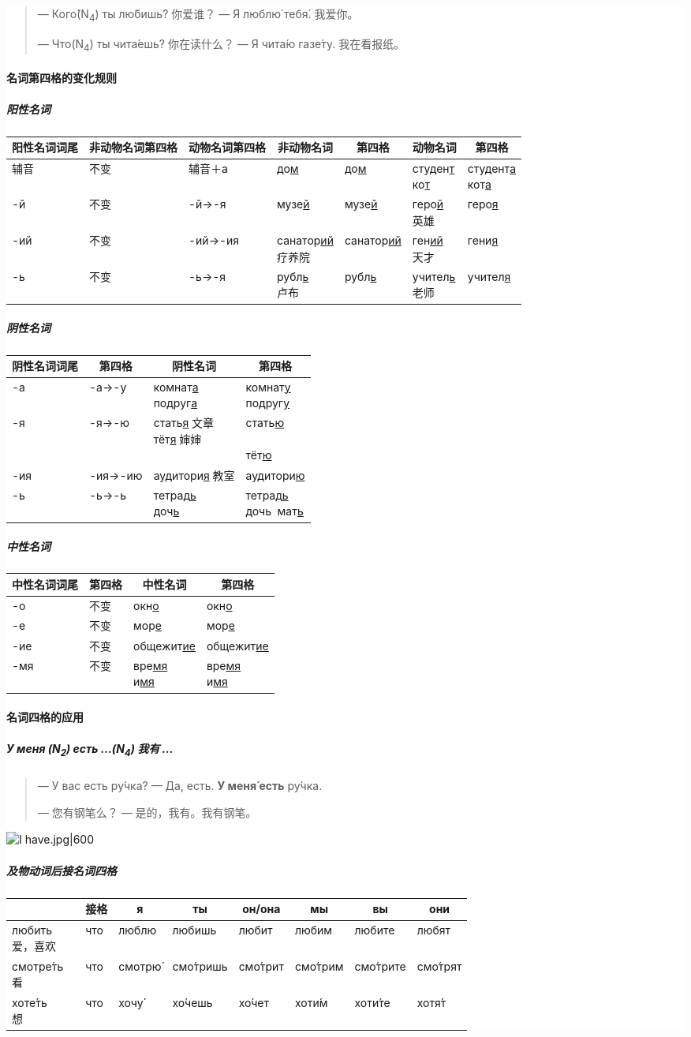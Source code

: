 > — Кого́(N<sub>4</sub>) ты лю́бишь?  你爱谁？
> — Я люблю́ тебя́.  我爱你。
> 
> — Что(N<sub>4</sub>) ты чита́ешь?  你在读什么？
> —  Я чита́ю газе́ту.  我在看报纸。

#### 名词第四格的变化规则
##### 阳性名词

| 阳性名词词尾 | 非动物名词第四格 | 动物名词第四格 | 非动物名词                   | 第四格              | 动物名词                         | 第四格                            |
| ------ | -------- | ------- | ----------------------- | ---------------- | ---------------------------- | ------------------------------ |
| 辅音     | 不变       | 辅音＋а    | до<u>м</u>              | до<u>м</u>       | студен<u>т</u><br>ко<u>т</u> | студент<u>а</u><br>кот<u>а</u> |
| -й     | 不变       | -й→-я   | музе<u>й</u>            | музе<u>й</u>     | геро<u>й</u><br>英雄           | геро<u>я</u>                   |
| -ий    | 不变       | -ий→-ия | санатор<u>ий</u><br>疗养院 | санатор<u>ий</u> | ген<u>ий</u><br>天才           | гени<u>я</u>                   |
| -ь     | 不变       | -ь→-я   | рубл<u>ь</u>　<br>卢布     | рубл<u>ь</u>     | учител<u>ь</u><br>老师         | учител<u>я</u>                 |
##### 阴性名词

| 阴性名词词尾 | 第四格     | 阴性名词                                 | 第四格                                 |
| ------ | ------- | ------------------------------------ | ----------------------------------- |
| -а     | -а→-у   | комнат<u>а</u><br>подруг<u>а</u>     | комнат<u>у</u><br>подруг<u>у</u>    |
| -я     | -я→-ю   | стать<u>я</u>  文章<br>тёт<u>я</u>  婶婶 | стать<u>ю</u><br><br>тёт<u>ю</u>    |
| -ия    | -ия→-ию | аудитори<u>я</u>  教室                 | аудитори<u>ю</u>                    |
| -ь     | -ь→-ь   | тетрад<u>ь</u><br>доч<u>ь</u>        | тетрад<u>ь</u><br>дочь  мат<u>ь</u> |
##### 中性名词

| 中性名词词尾 | 第四格 | 中性名词                       | 第四格                             |
| ------ | --- | -------------------------- | ------------------------------- |
| -о     | 不变  | окн<u>о</u>                | окн<u>о</u>                     |
| -е     | 不变  | мор<u>е</u>                | мор<u>е</u>                     |
| -ие    | 不变  | общежит<u>ие</u>           | общежит<u>ие</u>                |
| -мя    | 不变  | вре<u>мя</u><br>и<u>мя</u> | вре<u>мя</u><br>и<u>мя</u>　<br> |
#### 名词四格的应用

##### У меня (N<sub>2</sub>) есть ...(N<sub>4</sub>) 我有 ...

>   — У вас есть ру́чка?
>   — Да, есть. **У меня́ есть** ру́чка.
> 
>   — 您有钢笔么？
>   — 是的，我有。我有钢笔。

![I have.jpg|600](/img/user/TARDIS/Assets/2024/I%20have.jpg)

##### 及物动词后接名词四格
|                 | 接格  | я       | ты        | он/она   | мы       | вы        | они      |
| --------------- | --- | ------- | --------- | -------- | -------- | --------- | -------- |
| любить　<br>爱，喜欢 | что | люблю   | любишь    | любит    | любим    | любите    | любят    |
| смотре́ть　<br>看 | что | смотрю́ | смо́тришь | смо́трит | смо́трим | смо́трите | смо́трят |
| хоте́ть　<br>想   | что | хочу́   | хо́чешь   | хо́чет   | хоти́м   | хоти́те   | хотя́т   |
